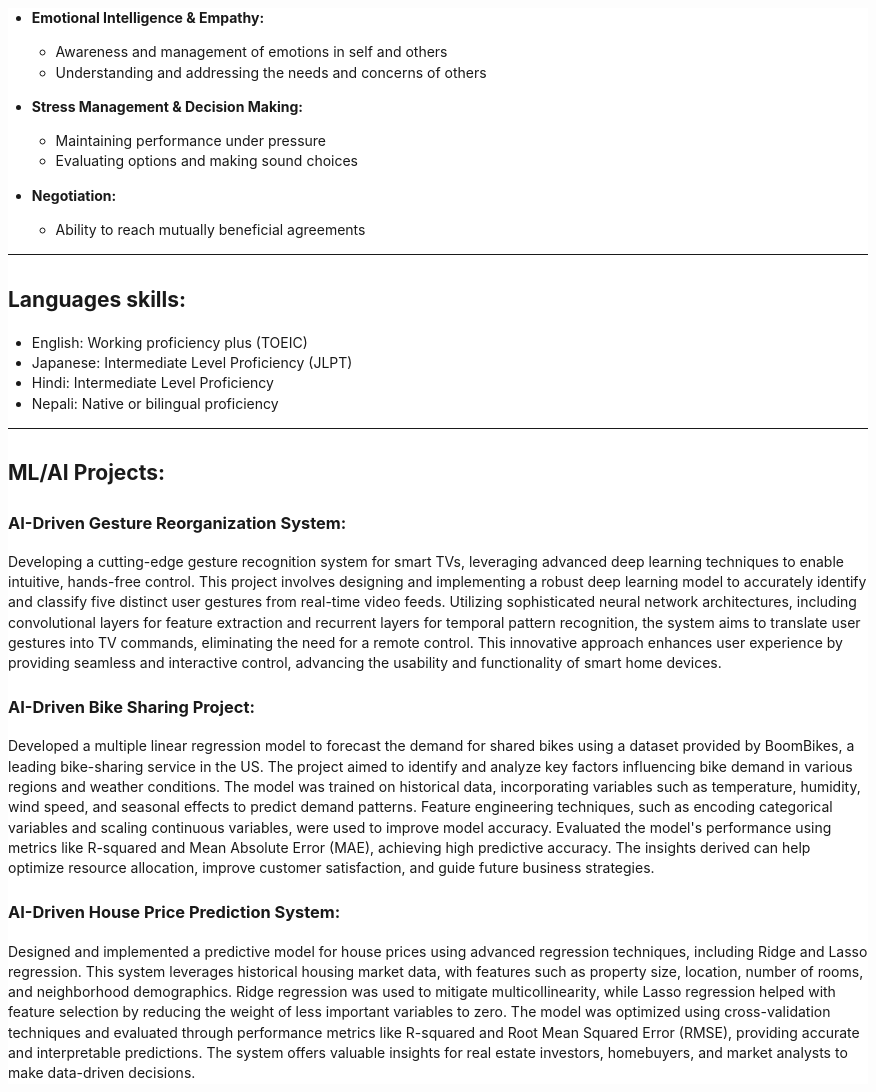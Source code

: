 - **Emotional Intelligence & Empathy:**
    - Awareness and management of emotions in self and others
    - Understanding and addressing the needs and concerns of others

- **Stress Management & Decision Making:**
    - Maintaining performance under pressure
    - Evaluating options and making sound choices

- **Negotiation:**
    - Ability to reach mutually beneficial agreements

***
  
## <span class="animated-text">**Languages skills:**</span>

- English: Working proficiency plus (TOEIC)
- Japanese: Intermediate Level Proficiency (JLPT)
- Hindi: Intermediate Level Proficiency
- Nepali: Native or bilingual proficiency
  
***  

## <span class="animated-text">**ML/AI Projects:**</span>

### **AI-Driven Gesture Reorganization System:**

Developing a cutting-edge gesture recognition system for smart TVs, leveraging advanced deep learning techniques to enable intuitive, hands-free control. This project involves designing and implementing a robust deep learning model to accurately identify and classify five distinct user gestures from real-time video feeds. Utilizing sophisticated neural network architectures, including convolutional layers for feature extraction and recurrent layers for temporal pattern recognition, the system aims to translate user gestures into TV commands, eliminating the need for a remote control. This innovative approach enhances user experience by providing seamless and interactive control, advancing the usability and functionality of smart home devices.

### **AI-Driven Bike Sharing Project:**

Developed a multiple linear regression model to forecast the demand for shared bikes using a dataset provided by BoomBikes, a leading bike-sharing service in the US. The project aimed to identify and analyze key factors influencing bike demand in various regions and weather conditions. The model was trained on historical data, incorporating variables such as temperature, humidity, wind speed, and seasonal effects to predict demand patterns. Feature engineering techniques, such as encoding categorical variables and scaling continuous variables, were used to improve model accuracy. Evaluated the model's performance using metrics like R-squared and Mean Absolute Error (MAE), achieving high predictive accuracy. The insights derived can help optimize resource allocation, improve customer satisfaction, and guide future business strategies.

### **AI-Driven House Price Prediction System:** 

Designed and implemented a predictive model for house prices using advanced regression techniques, including Ridge and Lasso regression. This system leverages historical housing market data, with features such as property size, location, number of rooms, and neighborhood demographics. Ridge regression was used to mitigate multicollinearity, while Lasso regression helped with feature selection by reducing the weight of less important variables to zero. The model was optimized using cross-validation techniques and evaluated through performance metrics like R-squared and Root Mean Squared Error (RMSE), providing accurate and interpretable predictions. The system offers valuable insights for real estate investors, homebuyers, and market analysts to make data-driven decisions.
